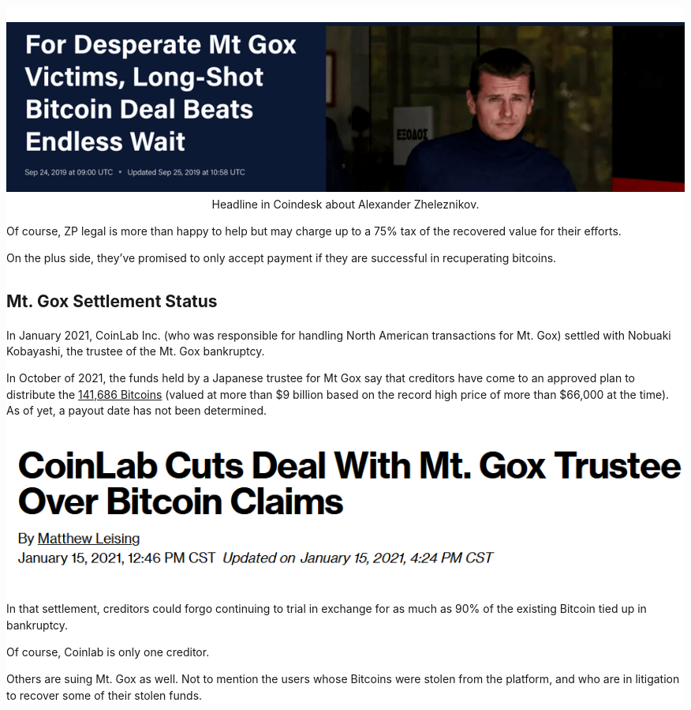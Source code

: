 <br>
<center><img alt="mt gox settlement headline" src="/assets/img/hacks/alex.png" />
<div class="kb-helper">Headline in Coindesk about Alexander Zheleznikov. </div>
</center>

Of course, ZP legal is more than happy to help but may charge up to a 75% tax of the recovered value for their efforts.

On the plus side, they’ve promised to only accept payment if they are successful in recuperating bitcoins.

## Mt. Gox Settlement Status

In January 2021, CoinLab Inc. (who was responsible for handling North American transactions for Mt. Gox) settled with Nobuaki Kobayashi, the trustee of the Mt. Gox bankruptcy.

In October of 2021, the funds held by a Japanese trustee for Mt Gox say that creditors have come to an approved plan to distribute the [141,686 Bitcoins](/treasuries/mt-gox/) (valued at more than $9 billion based on the record high price of more than $66,000 at the time).  As of yet, a payout date has not been determined.

<br>
<center>
    <img alt="Vinnik asked to turn over mt gox hackers" src="/assets/img/hacks/coinlab.png" /> 
</center>
<br>

In that settlement, creditors could forgo continuing to trial in exchange for as much as 90% of the existing Bitcoin tied up in bankruptcy.

Of course, Coinlab is only one creditor. 

Others are suing Mt. Gox as well. Not to mention the users whose Bitcoins were stolen from the platform, and who are in litigation to recover some of their stolen funds. 
